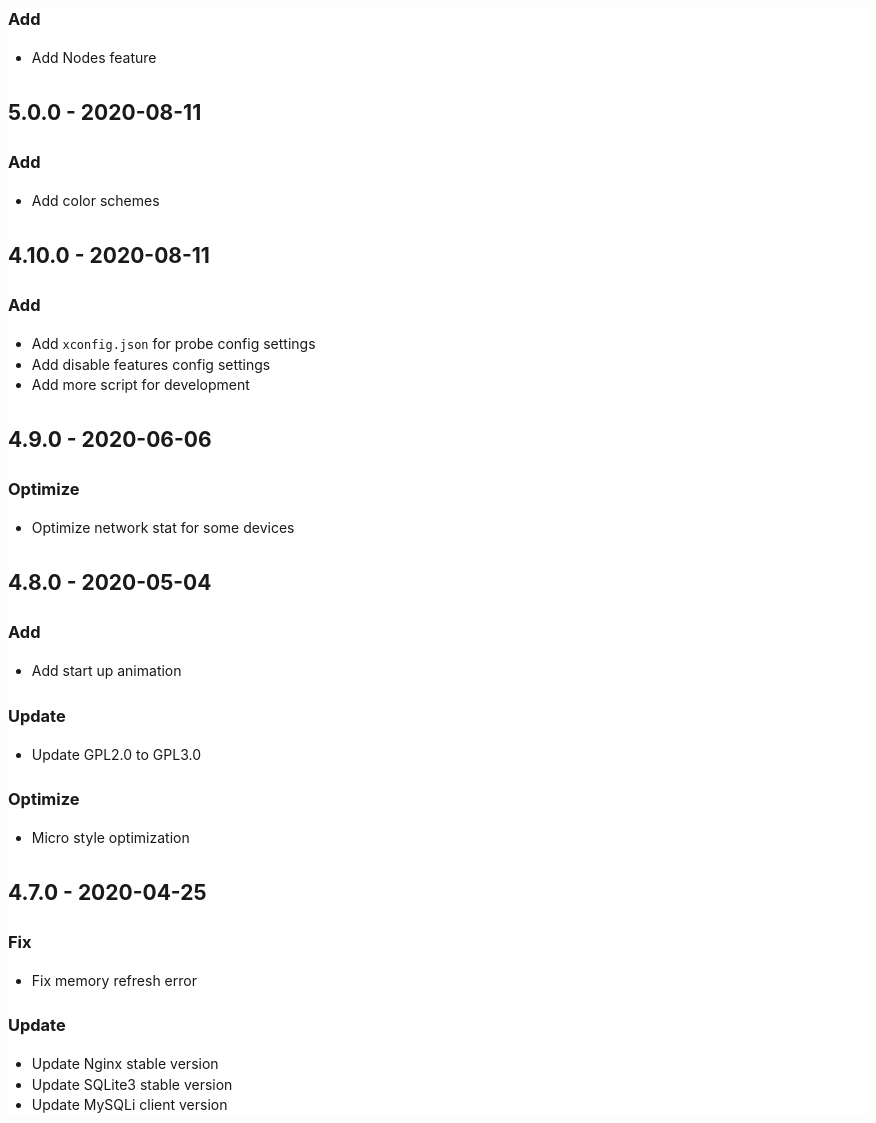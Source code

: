 ### Add

- Add Nodes feature

## 5.0.0 - 2020-08-11

### Add

- Add color schemes

## 4.10.0 - 2020-08-11

### Add

- Add `xconfig.json` for probe config settings
- Add disable features config settings
- Add more script for development

## 4.9.0 - 2020-06-06

### Optimize

- Optimize network stat for some devices

## 4.8.0 - 2020-05-04

### Add

- Add start up animation

### Update

- Update GPL2.0 to GPL3.0

### Optimize

- Micro style optimization

## 4.7.0 - 2020-04-25

### Fix

- Fix memory refresh error

### Update

- Update Nginx stable version
- Update SQLite3 stable version
- Update MySQLi client version
